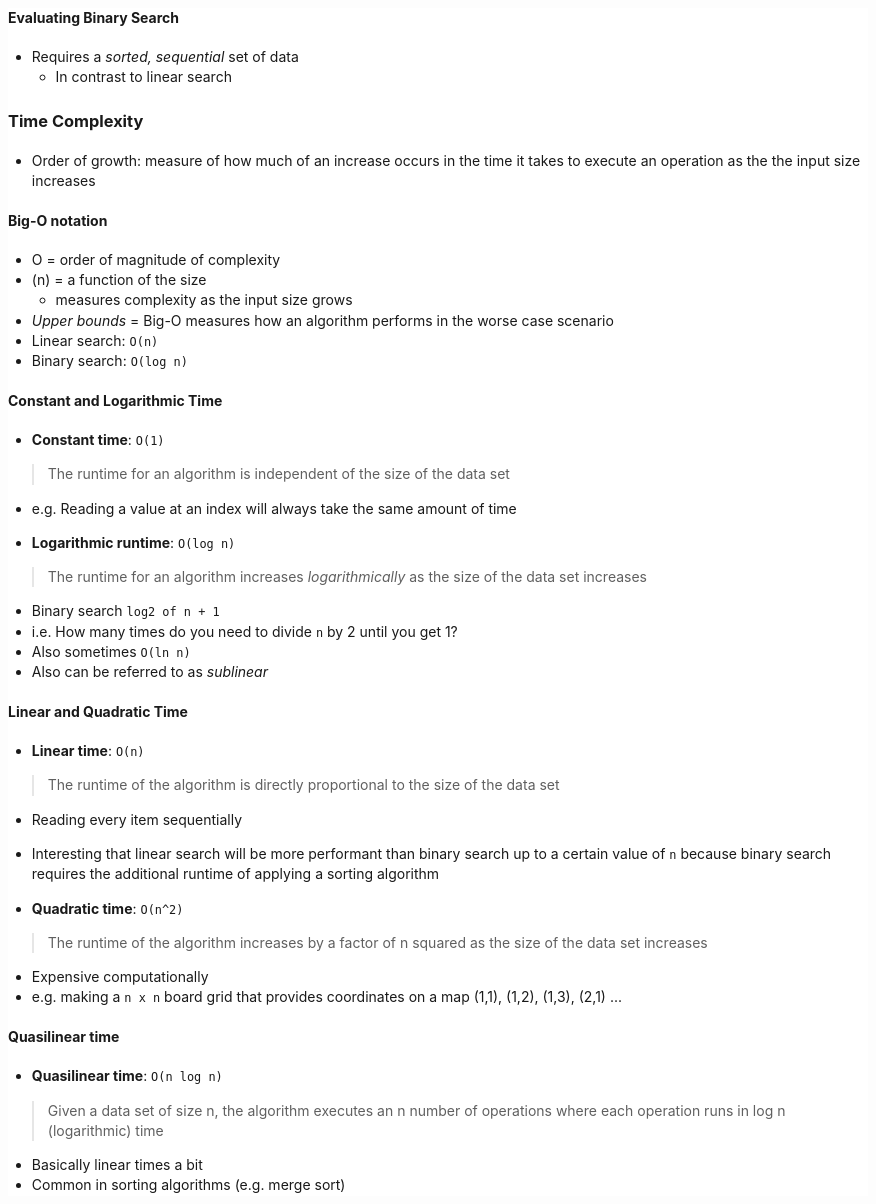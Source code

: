  #### Evaluating Binary Search

- Requires a _sorted, sequential_ set of data
  - In contrast to linear search 

 ### Time Complexity

- Order of growth: measure of how much of an increase occurs in the time it takes to execute an operation as the the input size increases

 #### Big-O notation
- O = order of magnitude of complexity 
- (n) = a function of the size
  - measures complexity as the input size grows
- _Upper bounds_ = Big-O measures how an algorithm performs in the worse case scenario
- Linear search: `O(n)`
- Binary search: `O(log n)`

 #### Constant and Logarithmic Time

- __Constant time__: `O(1)`
> The runtime for an algorithm is independent of the size of the data set
  - e.g. Reading a value at an index will always take the same amount of time

- __Logarithmic runtime__: `O(log n)` 
> The runtime for an algorithm increases _logarithmically_ as the size of the data set increases
  - Binary search `log2 of n + 1`
  - i.e. How many times do you need to divide `n` by 2 until you get 1?  
  - Also sometimes `O(ln n)`
  - Also can be referred to as _sublinear_

 #### Linear and Quadratic Time

- __Linear time__: `O(n)`
> The runtime of the algorithm is directly proportional to the size of the data set
  - Reading every item sequentially
  - Interesting that linear search will be more performant than binary search up to a certain value of `n` because binary search requires the additional runtime of applying a sorting algorithm

- __Quadratic time__: `O(n^2)`
>  The runtime of the algorithm increases by a factor of n squared as the size of the data set increases
  - Expensive computationally
  - e.g. making a `n x n` board grid that provides coordinates on a map (1,1), (1,2), (1,3), (2,1) ...

 #### Quasilinear time

- __Quasilinear time__: `O(n log n)`
> Given a data set of size n, the algorithm executes an n number of operations where each operation runs in log n (logarithmic) time
  - Basically linear times a bit
  - Common in sorting algorithms (e.g. merge sort)
